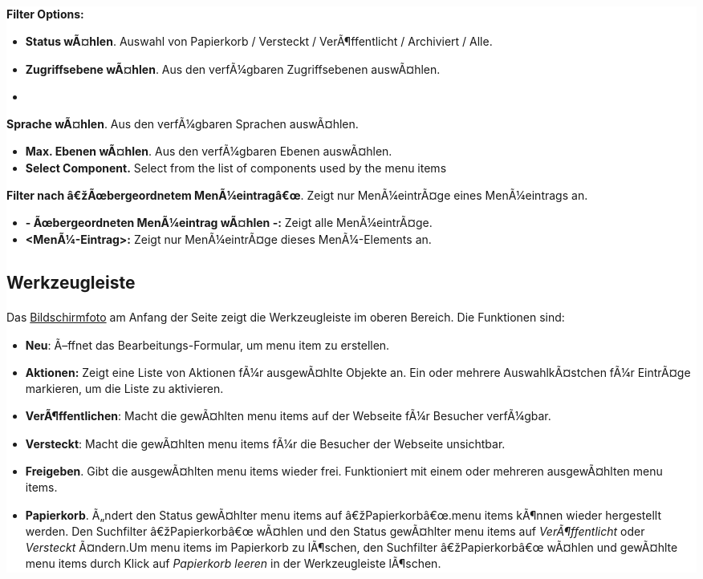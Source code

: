 **Filter Options:**

- **Status wÃ¤hlen**. Auswahl von Papierkorb / Versteckt /
  VerÃ¶ffentlicht / Archiviert / Alle.



- **Zugriffsebene wÃ¤hlen**. Aus den verfÃ¼gbaren Zugriffsebenen
  auswÃ¤hlen.



- 

**Sprache wÃ¤hlen**. Aus den verfÃ¼gbaren Sprachen auswÃ¤hlen.

- **Max. Ebenen wÃ¤hlen**. Aus den verfÃ¼gbaren Ebenen auswÃ¤hlen.
- **Select Component.** Select from the list of components used by the
  menu items

**Filter nach â€žÃœbergeordnetem MenÃ¼eintragâ€œ**. Zeigt nur
MenÃ¼eintrÃ¤ge eines MenÃ¼eintrags an.

- **- Ãœbergeordneten MenÃ¼eintrag wÃ¤hlen -:** Zeigt alle
  MenÃ¼eintrÃ¤ge.
- **\<MenÃ¼-Eintrag\>:** Zeigt nur MenÃ¼eintrÃ¤ge dieses MenÃ¼-Elements
  an.

## Werkzeugleiste

Das [Bildschirmfoto](#Bildschirmfoto) am Anfang der Seite zeigt die
Werkzeugleiste im oberen Bereich. Die Funktionen sind:

- **Neu**: Ã–ffnet das Bearbeitungs-Formular, um menu item zu erstellen.



- **Aktionen:** Zeigt eine Liste von Aktionen fÃ¼r ausgewÃ¤hlte Objekte
  an. Ein oder mehrere AuswahlkÃ¤stchen fÃ¼r EintrÃ¤ge markieren, um die
  Liste zu aktivieren.



- **VerÃ¶ffentlichen**: Macht die gewÃ¤hlten menu items auf der Webseite
  fÃ¼r Besucher verfÃ¼gbar.



- **Versteckt**: Macht die gewÃ¤hlten menu items fÃ¼r die Besucher der
  Webseite unsichtbar.



- **Freigeben**. Gibt die ausgewÃ¤hlten menu items wieder frei.
  Funktioniert mit einem oder mehreren ausgewÃ¤hlten menu items.



- **Papierkorb**. Ã„ndert den Status gewÃ¤hlter menu items auf
  â€žPapierkorbâ€œ.menu items kÃ¶nnen wieder hergestellt werden. Den
  Suchfilter â€žPapierkorbâ€œ wÃ¤hlen und den Status gewÃ¤hlter menu
  items auf *VerÃ¶ffentlicht* oder *Versteckt* Ã¤ndern.Um menu items im
  Papierkorb zu lÃ¶schen, den Suchfilter â€žPapierkorbâ€œ wÃ¤hlen und
  gewÃ¤hlte menu items durch Klick auf *Papierkorb leeren* in der
  Werkzeugleiste lÃ¶schen.
